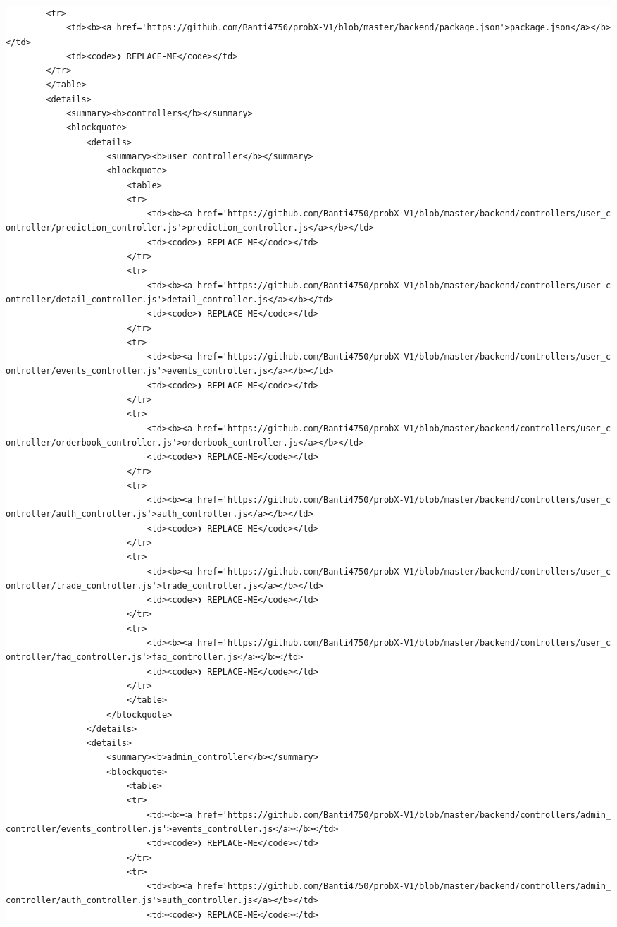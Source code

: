 			<tr>
				<td><b><a href='https://github.com/Banti4750/probX-V1/blob/master/backend/package.json'>package.json</a></b></td>
				<td><code>❯ REPLACE-ME</code></td>
			</tr>
			</table>
			<details>
				<summary><b>controllers</b></summary>
				<blockquote>
					<details>
						<summary><b>user_controller</b></summary>
						<blockquote>
							<table>
							<tr>
								<td><b><a href='https://github.com/Banti4750/probX-V1/blob/master/backend/controllers/user_controller/prediction_controller.js'>prediction_controller.js</a></b></td>
								<td><code>❯ REPLACE-ME</code></td>
							</tr>
							<tr>
								<td><b><a href='https://github.com/Banti4750/probX-V1/blob/master/backend/controllers/user_controller/detail_controller.js'>detail_controller.js</a></b></td>
								<td><code>❯ REPLACE-ME</code></td>
							</tr>
							<tr>
								<td><b><a href='https://github.com/Banti4750/probX-V1/blob/master/backend/controllers/user_controller/events_controller.js'>events_controller.js</a></b></td>
								<td><code>❯ REPLACE-ME</code></td>
							</tr>
							<tr>
								<td><b><a href='https://github.com/Banti4750/probX-V1/blob/master/backend/controllers/user_controller/orderbook_controller.js'>orderbook_controller.js</a></b></td>
								<td><code>❯ REPLACE-ME</code></td>
							</tr>
							<tr>
								<td><b><a href='https://github.com/Banti4750/probX-V1/blob/master/backend/controllers/user_controller/auth_controller.js'>auth_controller.js</a></b></td>
								<td><code>❯ REPLACE-ME</code></td>
							</tr>
							<tr>
								<td><b><a href='https://github.com/Banti4750/probX-V1/blob/master/backend/controllers/user_controller/trade_controller.js'>trade_controller.js</a></b></td>
								<td><code>❯ REPLACE-ME</code></td>
							</tr>
							<tr>
								<td><b><a href='https://github.com/Banti4750/probX-V1/blob/master/backend/controllers/user_controller/faq_controller.js'>faq_controller.js</a></b></td>
								<td><code>❯ REPLACE-ME</code></td>
							</tr>
							</table>
						</blockquote>
					</details>
					<details>
						<summary><b>admin_controller</b></summary>
						<blockquote>
							<table>
							<tr>
								<td><b><a href='https://github.com/Banti4750/probX-V1/blob/master/backend/controllers/admin_controller/events_controller.js'>events_controller.js</a></b></td>
								<td><code>❯ REPLACE-ME</code></td>
							</tr>
							<tr>
								<td><b><a href='https://github.com/Banti4750/probX-V1/blob/master/backend/controllers/admin_controller/auth_controller.js'>auth_controller.js</a></b></td>
								<td><code>❯ REPLACE-ME</code></td>